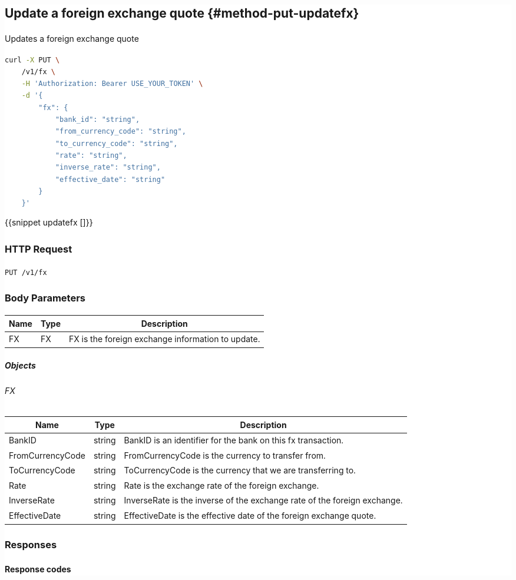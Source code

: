 ## Update a foreign exchange quote {#method-put-updatefx}

Updates a foreign exchange quote

```sh
curl -X PUT \
	/v1/fx \
	-H 'Authorization: Bearer USE_YOUR_TOKEN' \
	-d '{
		"fx": {
			"bank_id": "string",
			"from_currency_code": "string",
			"to_currency_code": "string",
			"rate": "string",
			"inverse_rate": "string",
			"effective_date": "string"
		}
	}'
```
{{snippet updatefx []}}

### HTTP Request

`PUT /v1/fx`

### Body Parameters

| Name | Type | Description                                       |
|------|------|---------------------------------------------------|
| FX   | FX   | FX is the foreign exchange information to update. |

##### Objects

###### FX

| Name             | Type   | Description                                                              |
|------------------|--------|--------------------------------------------------------------------------|
| BankID           | string | BankID is an identifier for the bank on this fx transaction.             |
| FromCurrencyCode | string | FromCurrencyCode is the currency to transfer from.                       |
| ToCurrencyCode   | string | ToCurrencyCode is the currency that we are transferring to.              |
| Rate             | string | Rate is the exchange rate of the foreign exchange.                       |
| InverseRate      | string | InverseRate is the inverse of the exchange rate of the foreign exchange. |
| EffectiveDate    | string | EffectiveDate is the effective date of the foreign exchange quote.       |

### Responses

#### Response codes
